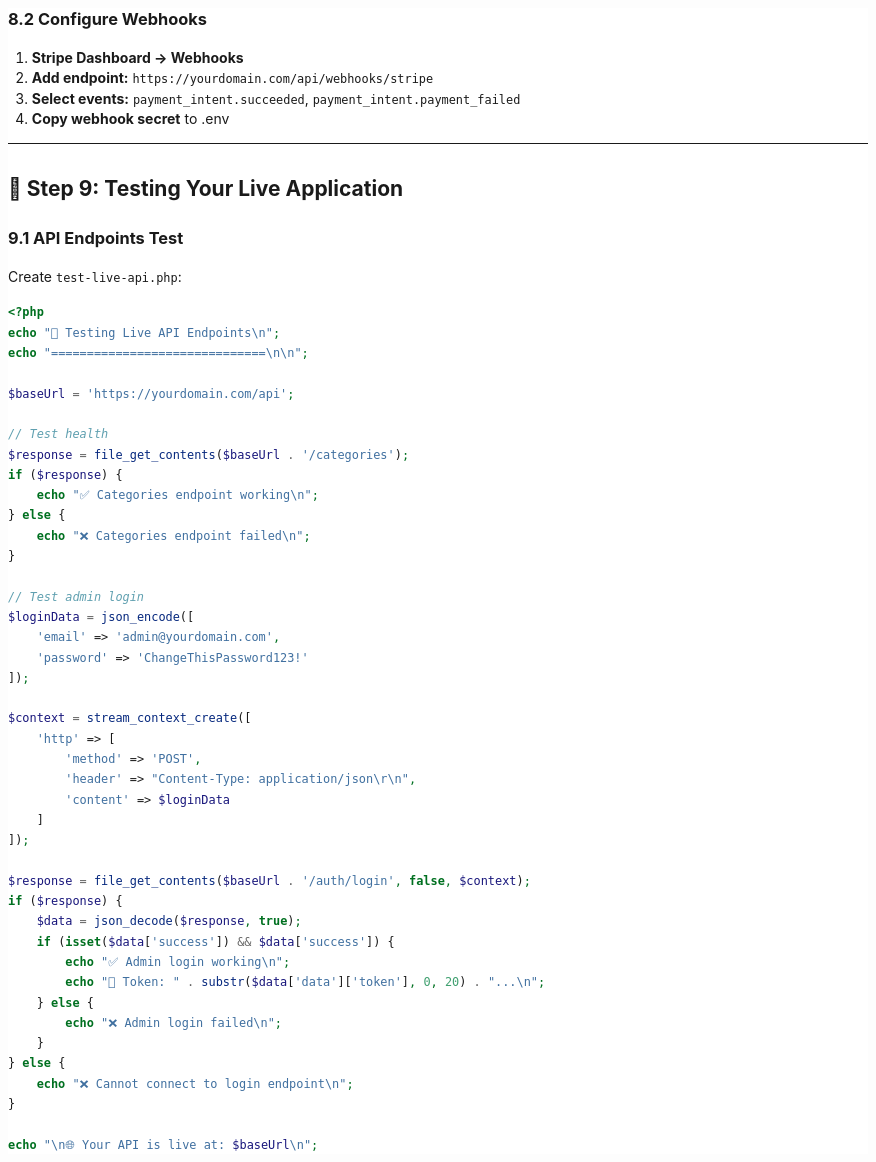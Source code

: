 ### 8.2 Configure Webhooks

1. **Stripe Dashboard → Webhooks**
2. **Add endpoint:** `https://yourdomain.com/api/webhooks/stripe`
3. **Select events:** `payment_intent.succeeded`, `payment_intent.payment_failed`
4. **Copy webhook secret** to .env

---

## 🧪 Step 9: Testing Your Live Application

### 9.1 API Endpoints Test

Create `test-live-api.php`:

```php
<?php
echo "🧪 Testing Live API Endpoints\n";
echo "==============================\n\n";

$baseUrl = 'https://yourdomain.com/api';

// Test health
$response = file_get_contents($baseUrl . '/categories');
if ($response) {
    echo "✅ Categories endpoint working\n";
} else {
    echo "❌ Categories endpoint failed\n";
}

// Test admin login
$loginData = json_encode([
    'email' => 'admin@yourdomain.com',
    'password' => 'ChangeThisPassword123!'
]);

$context = stream_context_create([
    'http' => [
        'method' => 'POST',
        'header' => "Content-Type: application/json\r\n",
        'content' => $loginData
    ]
]);

$response = file_get_contents($baseUrl . '/auth/login', false, $context);
if ($response) {
    $data = json_decode($response, true);
    if (isset($data['success']) && $data['success']) {
        echo "✅ Admin login working\n";
        echo "🔑 Token: " . substr($data['data']['token'], 0, 20) . "...\n";
    } else {
        echo "❌ Admin login failed\n";
    }
} else {
    echo "❌ Cannot connect to login endpoint\n";
}

echo "\n🌐 Your API is live at: $baseUrl\n";
```
